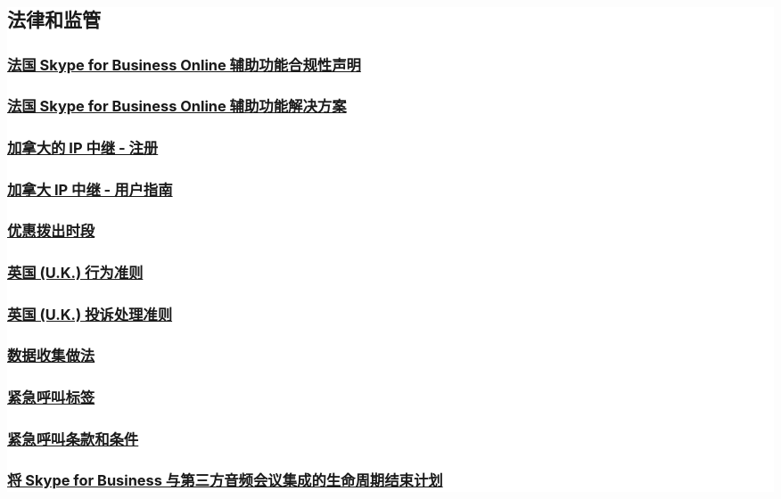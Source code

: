 ## 法律和监管
### [法国 Skype for Business Online 辅助功能合规性声明](../legal-and-regulatory/accessibility-declaration-of-conformance-in-france.md)
### [法国 Skype for Business Online 辅助功能解决方案](../legal-and-regulatory/accessibility-solutions-in-france.md)
### [加拿大的 IP 中继 - 注册](../legal-and-regulatory/ip-relay-canada-email-signup.md)
### [加拿大 IP 中继 - 用户指南](../legal-and-regulatory/ip-relay-canada-user-guide.md)
### [优惠拨出时段](/microsoftteams/complimentary-dial-out-period?toc=/skypeforbusiness/toc.json&bc=/skypeforbusiness/breadcrumb/toc.json)
### [英国 (U.K.) 行为准则](/microsoftteams/code-of-practice-for-the-united-kingdom-u-k?toc=/skypeforbusiness/toc.json&bc=/skypeforbusiness/breadcrumb/toc.json)
### [英国 (U.K.) 投诉处理准则](/microsoftteams/complaint-handling-code-for-the-united-kingdom-u-k?toc=/skypeforbusiness/toc.json&bc=/skypeforbusiness/breadcrumb/toc.json)
### [数据收集做法](/microsoftteams/data-collection-practices?toc=/skypeforbusiness/toc.json&bc=/skypeforbusiness/breadcrumb/toc.json)
### [紧急呼叫标签](/microsoftteams/emergency-calling-labels?toc=/skypeforbusiness/toc.json&bc=/skypeforbusiness/breadcrumb/toc.json)
### [紧急呼叫条款和条件](/microsoftteams/emergency-calling-terms-and-conditions?toc=/skypeforbusiness/toc.json&bc=/skypeforbusiness/breadcrumb/toc.json)
### [将 Skype for Business 与第三方音频会议集成的生命周期结束计划](../legal-and-regulatory/end-of-integration-with-3rd-party-providers.md)
